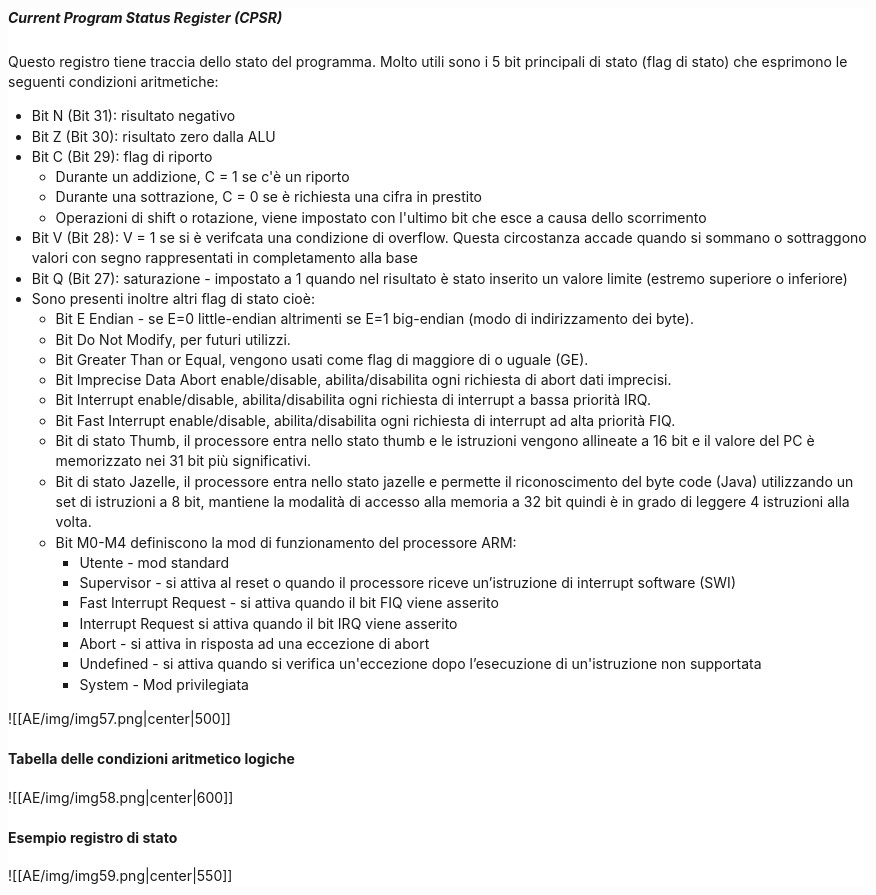 ##### Current Program Status Register (CPSR)
Questo registro tiene traccia dello stato del programma. Molto utili sono i 5 bit principali di stato (flag di stato) che esprimono le seguenti condizioni aritmetiche:
- Bit N (Bit 31): risultato negativo
- Bit Z (Bit 30): risultato zero dalla ALU
- Bit C (Bit 29): flag di riporto
	- Durante un addizione,  C = 1 se c'è un riporto
	- Durante una sottrazione, C = 0 se è richiesta una cifra in prestito
	- Operazioni di shift o rotazione, viene impostato con l'ultimo bit che esce a causa dello scorrimento
- Bit V (Bit 28): V = 1 se si è verifcata una condizione di overflow. Questa circostanza accade quando si sommano o sottraggono valori con segno rappresentati in completamento alla base
- Bit Q (Bit 27): saturazione - impostato a 1 quando nel risultato è stato inserito un valore limite (estremo superiore o inferiore)
- Sono presenti inoltre altri flag di stato cioè:
	- Bit E Endian - se E=0 little-endian altrimenti se E=1 big-endian (modo di indirizzamento dei byte).
	- Bit Do Not Modify, per futuri utilizzi.
	- Bit Greater Than or Equal, vengono usati come flag di maggiore di o uguale (GE).
	- Bit Imprecise Data Abort enable/disable, abilita/disabilita ogni richiesta di abort dati imprecisi.
	- Bit Interrupt enable/disable, abilita/disabilita ogni richiesta di interrupt a bassa priorità IRQ.
	- Bit Fast Interrupt enable/disable, abilita/disabilita ogni richiesta di interrupt ad alta priorità FIQ.
	- Bit di stato Thumb, il processore entra nello stato thumb e le istruzioni vengono allineate a 16 bit e il valore del PC è memorizzato nei 31 bit più significativi.
	- Bit di stato Jazelle, il processore entra nello stato jazelle e permette il riconoscimento del byte code (Java) utilizzando un set di istruzioni a 8 bit, mantiene la modalità di accesso alla memoria a 32 bit quindi è in grado di leggere 4 istruzioni alla volta.
	- Bit M0-M4 definiscono la mod di funzionamento del processore ARM:
		- Utente - mod standard
		- Supervisor - si attiva al reset o quando il processore riceve un’istruzione di interrupt software (SWI)
		- Fast Interrupt Request - si attiva quando il bit FIQ viene asserito
		- Interrupt Request si attiva quando il bit IRQ viene asserito
		- Abort - si attiva in risposta ad una eccezione di abort
		- Undefined - si attiva quando si verifica un'eccezione dopo l’esecuzione di un'istruzione non supportata
		- System - Mod privilegiata

![[AE/img/img57.png|center|500]]

#### Tabella delle condizioni aritmetico logiche

![[AE/img/img58.png|center|600]]

#### Esempio registro di stato 

![[AE/img/img59.png|center|550]]
